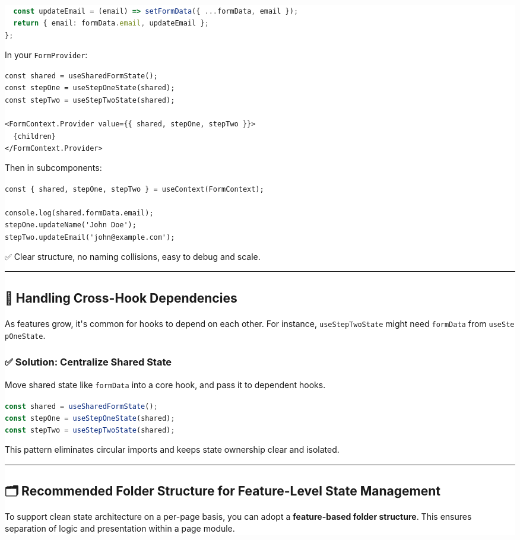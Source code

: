 ```ts
  const updateEmail = (email) => setFormData({ ...formData, email });
  return { email: formData.email, updateEmail };
};
```

In your `FormProvider`:

```tsx
const shared = useSharedFormState();
const stepOne = useStepOneState(shared);
const stepTwo = useStepTwoState(shared);

<FormContext.Provider value={{ shared, stepOne, stepTwo }}>
  {children}
</FormContext.Provider>
```

Then in subcomponents:

```tsx
const { shared, stepOne, stepTwo } = useContext(FormContext);

console.log(shared.formData.email);
stepOne.updateName('John Doe');
stepTwo.updateEmail('john@example.com');
```

✅ Clear structure, no naming collisions, easy to debug and scale.

---

## 🔁 Handling Cross-Hook Dependencies

As features grow, it's common for hooks to depend on each other. For instance, `useStepTwoState` might need `formData` from `useStepOneState`.

### ✅ Solution: Centralize Shared State

Move shared state like `formData` into a core hook, and pass it to dependent hooks.

```ts
const shared = useSharedFormState();
const stepOne = useStepOneState(shared);
const stepTwo = useStepTwoState(shared);
```

This pattern eliminates circular imports and keeps state ownership clear and isolated.

---

## 🗂 Recommended Folder Structure for Feature-Level State Management

To support clean state architecture on a per-page basis, you can adopt a **feature-based folder structure**. This ensures separation of logic and presentation within a page module.
